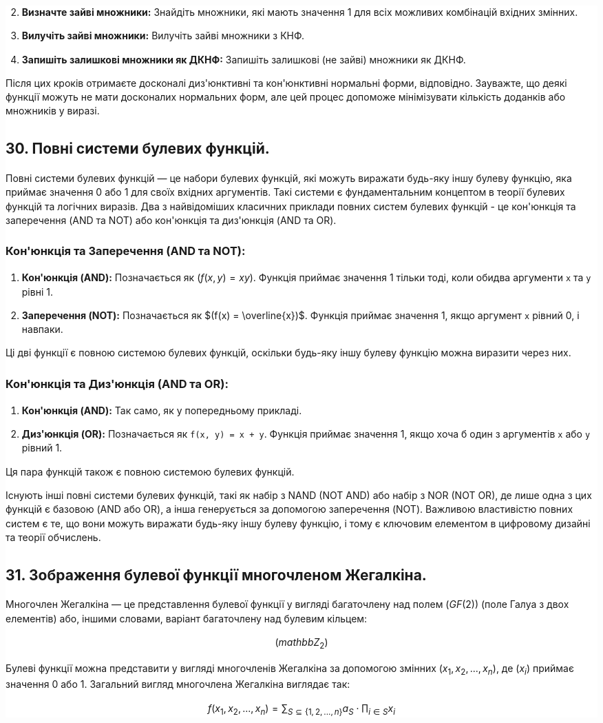 2. **Визначте зайві множники:** Знайдіть множники, які мають значення 1 для всіх можливих комбінацій вхідних змінних.

3. **Вилучіть зайві множники:** Вилучіть зайві множники з КНФ.

4. **Запишіть залишкові множники як ДКНФ:** Запишіть залишкові (не зайві) множники як ДКНФ.

Після цих кроків отримаєте досконалі диз'юнктивні та кон'юнктивні нормальні форми, відповідно. Зауважте, що деякі функції можуть не мати досконалих нормальних форм, але цей процес допоможе мінімізувати кількість доданків або множників у виразі.

## 30. Повні системи булевих функцій.

Повні системи булевих функцій — це набори булевих функцій, які можуть виражати будь-яку іншу булеву функцію, яка приймає значення 0 або 1 для своїх вхідних аргументів. Такі системи є фундаментальним концептом в теорії булевих функцій та логічних виразів. Два з найвідоміших класичних приклади повних систем булевих функцій - це кон'юнкція та заперечення (AND та NOT) або кон'юнкція та диз'юнкція (AND та OR).

### Кон'юнкція та Заперечення (AND та NOT):

1. **Кон'юнкція (AND):** Позначається як $(f(x, y) = xy)$. Функція приймає значення 1 тільки тоді, коли обидва аргументи `x` та `y` рівні 1.

2. **Заперечення (NOT):** Позначається як $(f(x) = \overline{x})$. Функція приймає значення 1, якщо аргумент `x` рівний 0, і навпаки.

Ці дві функції є повною системою булевих функцій, оскільки будь-яку іншу булеву функцію можна виразити через них.

### Кон'юнкція та Диз'юнкція (AND та OR):

1. **Кон'юнкція (AND):** Так само, як у попередньому прикладі.

2. **Диз'юнкція (OR):** Позначається як `f(x, y) = x + y`. Функція приймає значення 1, якщо хоча б один з аргументів `x` або `y` рівний 1.

Ця пара функцій також є повною системою булевих функцій.

Існують інші повні системи булевих функцій, такі як набір з NAND (NOT AND) або набір з NOR (NOT OR), де лише одна з цих функцій є базовою (AND або OR), а інша генерується за допомогою заперечення (NOT). Важливою властивістю повних систем є те, що вони можуть виражати будь-яку іншу булеву функцію, і тому є ключовим елементом в цифровому дизайні та теорії обчислень.

## 31. Зображення булевої функції многочленом Жегалкіна.

Многочлен Жегалкіна — це представлення булевої функції у вигляді багаточлену над полем $(GF(2))$ (поле Галуа з двох елементів) або, іншими словами, варіант багаточлену над булевим кільцем:

$$(mathbb{Z}_2)$$

Булеві функції можна представити у вигляді многочленів Жегалкіна за допомогою змінних $(x_1, x_2, ..., x_n)$, де $(x_i)$ приймає значення 0 або 1. Загальний вигляд многочлена Жегалкіна виглядає так:

$$f(x_1, x_2, ..., x_n) = \sum_{S \subseteq \{1,2,...,n\}} a_S \cdot \prod_{i \in S} x_i$$

